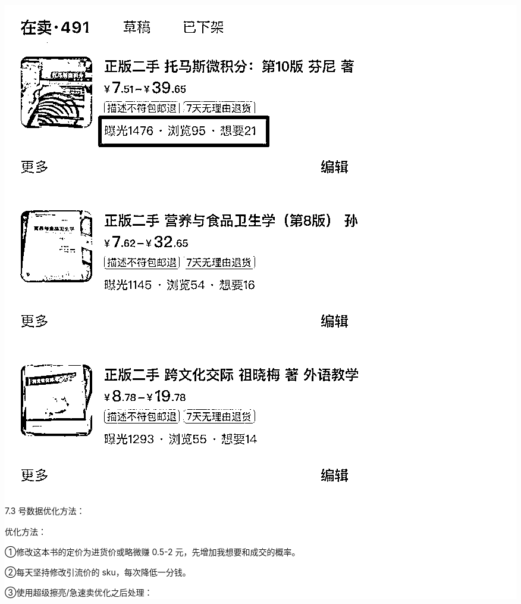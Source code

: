 ![](img/446e62716c713ecc05fc729ec8a90e21.png)

7.3 号数据优化方法：

优化方法：

①修改这本书的定价为进货价或略微赚 0.5-2 元，先增加我想要和成交的概率。

②每天坚持修改引流价的 sku，每次降低一分钱。

③使用超级擦亮/急速卖优化之后处理：
